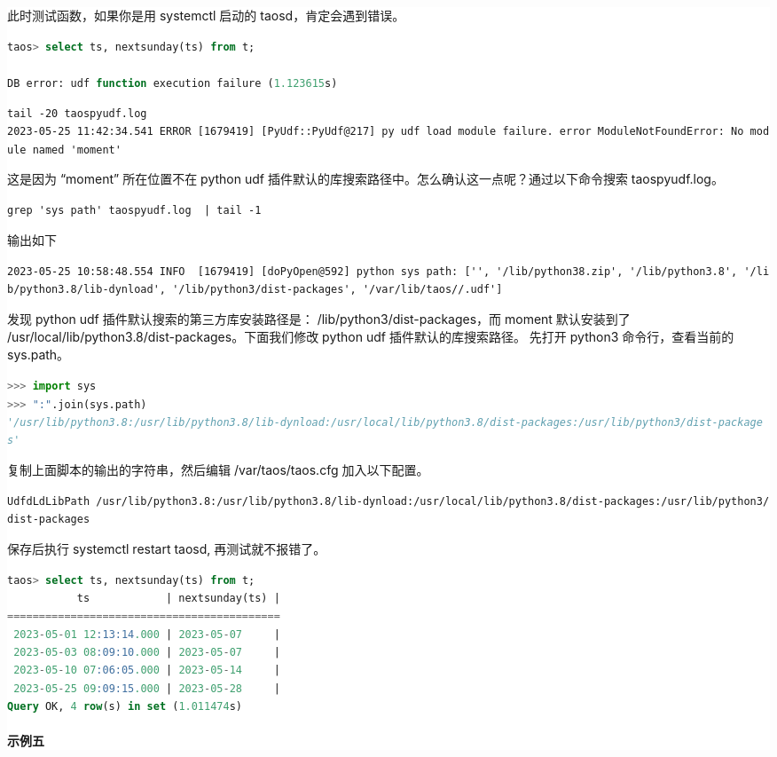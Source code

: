 此时测试函数，如果你是用 systemctl 启动的 taosd，肯定会遇到错误。

```sql
taos> select ts, nextsunday(ts) from t;

DB error: udf function execution failure (1.123615s)
```

```shell
tail -20 taospyudf.log  
2023-05-25 11:42:34.541 ERROR [1679419] [PyUdf::PyUdf@217] py udf load module failure. error ModuleNotFoundError: No module named 'moment'
```

这是因为 “moment” 所在位置不在 python udf 插件默认的库搜索路径中。怎么确认这一点呢？通过以下命令搜索 taospyudf.log。

```shell
grep 'sys path' taospyudf.log  | tail -1
```

输出如下

```text
2023-05-25 10:58:48.554 INFO  [1679419] [doPyOpen@592] python sys path: ['', '/lib/python38.zip', '/lib/python3.8', '/lib/python3.8/lib-dynload', '/lib/python3/dist-packages', '/var/lib/taos//.udf']
```

发现 python udf 插件默认搜索的第三方库安装路径是： /lib/python3/dist-packages，而 moment 默认安装到了 /usr/local/lib/python3.8/dist-packages。下面我们修改 python udf 插件默认的库搜索路径。
先打开 python3 命令行，查看当前的 sys.path。

```python
>>> import sys
>>> ":".join(sys.path)
'/usr/lib/python3.8:/usr/lib/python3.8/lib-dynload:/usr/local/lib/python3.8/dist-packages:/usr/lib/python3/dist-packages'
```

复制上面脚本的输出的字符串，然后编辑 /var/taos/taos.cfg 加入以下配置。

```shell
UdfdLdLibPath /usr/lib/python3.8:/usr/lib/python3.8/lib-dynload:/usr/local/lib/python3.8/dist-packages:/usr/lib/python3/dist-packages
```

保存后执行 systemctl restart taosd, 再测试就不报错了。

```sql
taos> select ts, nextsunday(ts) from t;
           ts            | nextsunday(ts) |
===========================================
 2023-05-01 12:13:14.000 | 2023-05-07     |
 2023-05-03 08:09:10.000 | 2023-05-07     |
 2023-05-10 07:06:05.000 | 2023-05-14     |
 2023-05-25 09:09:15.000 | 2023-05-28     |
Query OK, 4 row(s) in set (1.011474s)
```

#### 示例五
